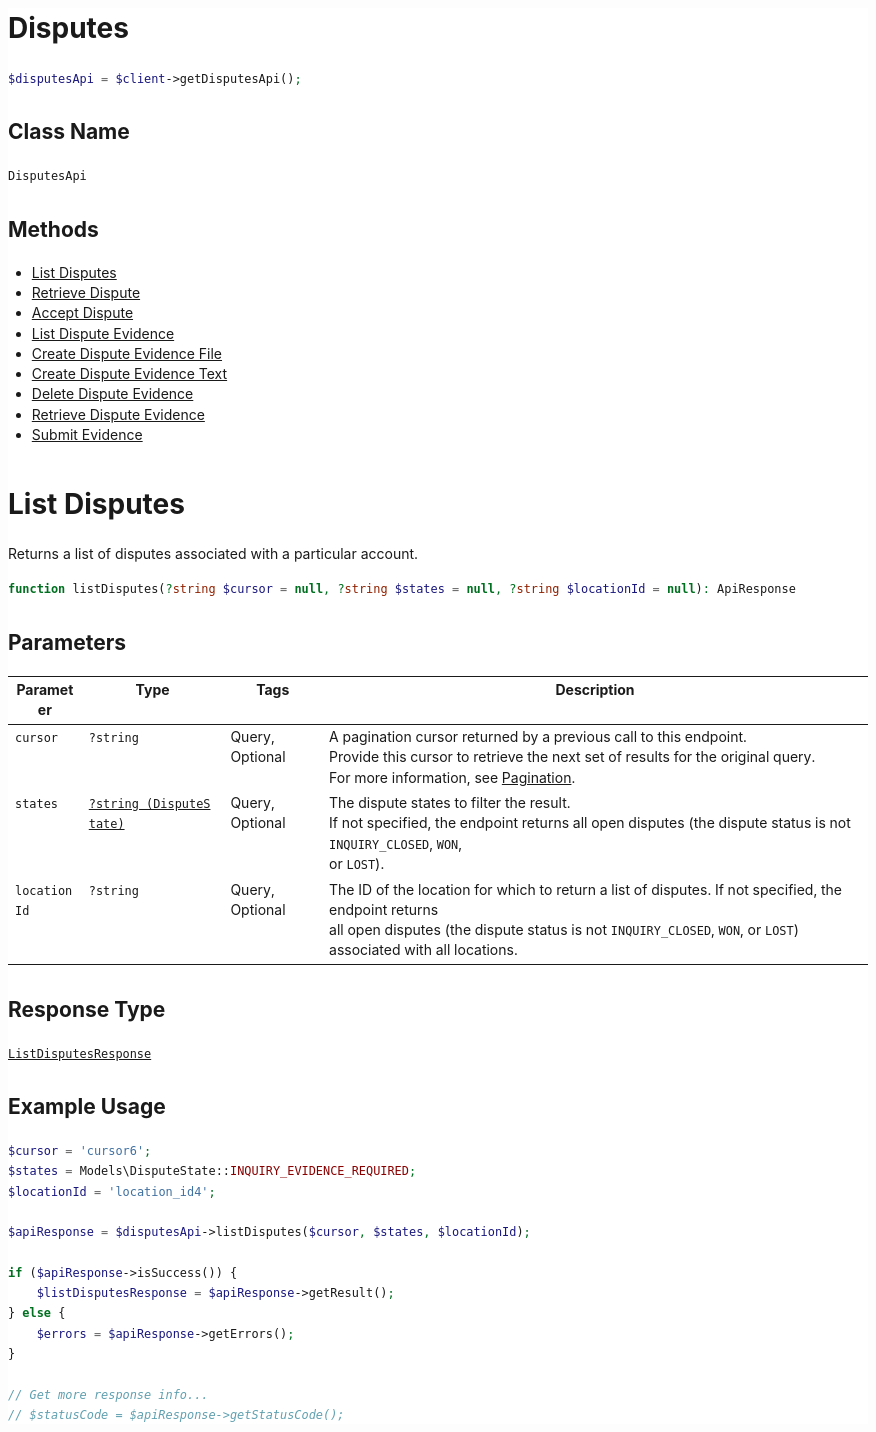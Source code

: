 # Disputes

```php
$disputesApi = $client->getDisputesApi();
```

## Class Name

`DisputesApi`

## Methods

* [List Disputes](/doc/apis/disputes.md#list-disputes)
* [Retrieve Dispute](/doc/apis/disputes.md#retrieve-dispute)
* [Accept Dispute](/doc/apis/disputes.md#accept-dispute)
* [List Dispute Evidence](/doc/apis/disputes.md#list-dispute-evidence)
* [Create Dispute Evidence File](/doc/apis/disputes.md#create-dispute-evidence-file)
* [Create Dispute Evidence Text](/doc/apis/disputes.md#create-dispute-evidence-text)
* [Delete Dispute Evidence](/doc/apis/disputes.md#delete-dispute-evidence)
* [Retrieve Dispute Evidence](/doc/apis/disputes.md#retrieve-dispute-evidence)
* [Submit Evidence](/doc/apis/disputes.md#submit-evidence)


# List Disputes

Returns a list of disputes associated with a particular account.

```php
function listDisputes(?string $cursor = null, ?string $states = null, ?string $locationId = null): ApiResponse
```

## Parameters

| Parameter | Type | Tags | Description |
|  --- | --- | --- | --- |
| `cursor` | `?string` | Query, Optional | A pagination cursor returned by a previous call to this endpoint.<br>Provide this cursor to retrieve the next set of results for the original query.<br>For more information, see [Pagination](https://developer.squareup.com/docs/basics/api101/pagination). |
| `states` | [`?string (DisputeState)`](/doc/models/dispute-state.md) | Query, Optional | The dispute states to filter the result.<br>If not specified, the endpoint returns all open disputes (the dispute status is not `INQUIRY_CLOSED`, `WON`,<br>or `LOST`). |
| `locationId` | `?string` | Query, Optional | The ID of the location for which to return a list of disputes. If not specified, the endpoint returns<br>all open disputes (the dispute status is not `INQUIRY_CLOSED`, `WON`, or `LOST`) associated with all locations. |

## Response Type

[`ListDisputesResponse`](/doc/models/list-disputes-response.md)

## Example Usage

```php
$cursor = 'cursor6';
$states = Models\DisputeState::INQUIRY_EVIDENCE_REQUIRED;
$locationId = 'location_id4';

$apiResponse = $disputesApi->listDisputes($cursor, $states, $locationId);

if ($apiResponse->isSuccess()) {
    $listDisputesResponse = $apiResponse->getResult();
} else {
    $errors = $apiResponse->getErrors();
}

// Get more response info...
// $statusCode = $apiResponse->getStatusCode();
```